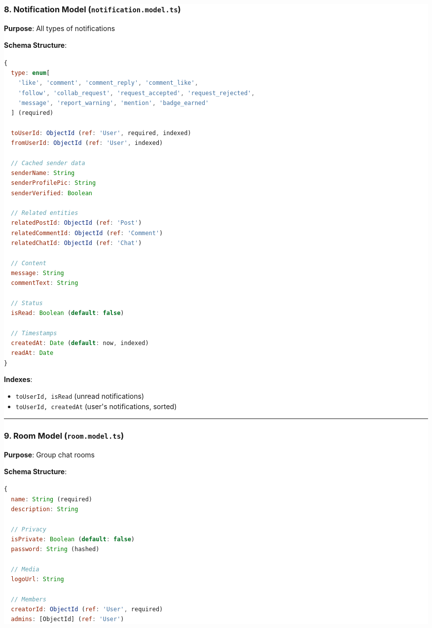 
### **8. Notification Model** (`notification.model.ts`)

**Purpose**: All types of notifications

**Schema Structure**:
```javascript
{
  type: enum[
    'like', 'comment', 'comment_reply', 'comment_like',
    'follow', 'collab_request', 'request_accepted', 'request_rejected',
    'message', 'report_warning', 'mention', 'badge_earned'
  ] (required)
  
  toUserId: ObjectId (ref: 'User', required, indexed)
  fromUserId: ObjectId (ref: 'User', indexed)
  
  // Cached sender data
  senderName: String
  senderProfilePic: String
  senderVerified: Boolean
  
  // Related entities
  relatedPostId: ObjectId (ref: 'Post')
  relatedCommentId: ObjectId (ref: 'Comment')
  relatedChatId: ObjectId (ref: 'Chat')
  
  // Content
  message: String
  commentText: String
  
  // Status
  isRead: Boolean (default: false)
  
  // Timestamps
  createdAt: Date (default: now, indexed)
  readAt: Date
}
```

**Indexes**:
- `toUserId, isRead` (unread notifications)
- `toUserId, createdAt` (user's notifications, sorted)

---

### **9. Room Model** (`room.model.ts`)

**Purpose**: Group chat rooms

**Schema Structure**:
```javascript
{
  name: String (required)
  description: String
  
  // Privacy
  isPrivate: Boolean (default: false)
  password: String (hashed)
  
  // Media
  logoUrl: String
  
  // Members
  creatorId: ObjectId (ref: 'User', required)
  admins: [ObjectId] (ref: 'User')
```